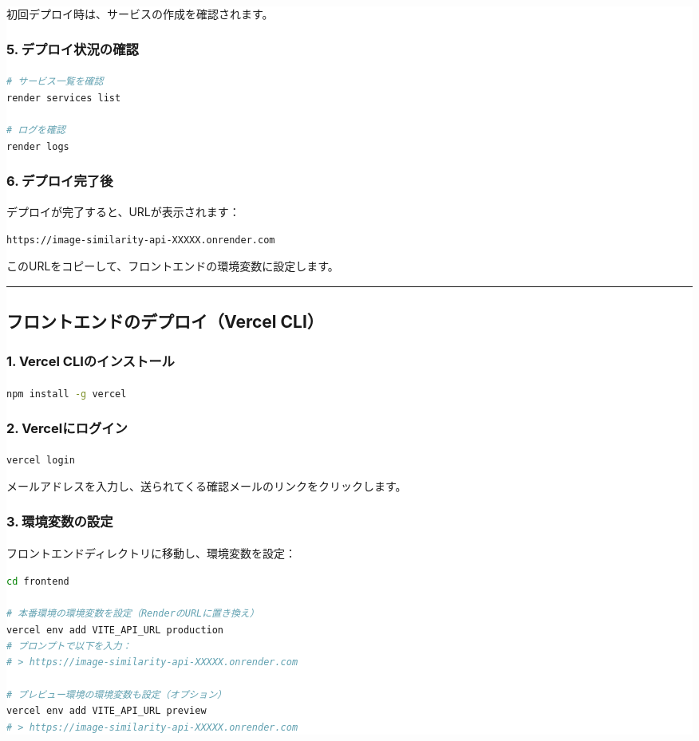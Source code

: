 初回デプロイ時は、サービスの作成を確認されます。

### 5. デプロイ状況の確認

```bash
# サービス一覧を確認
render services list

# ログを確認
render logs
```

### 6. デプロイ完了後

デプロイが完了すると、URLが表示されます：
```
https://image-similarity-api-XXXXX.onrender.com
```

このURLをコピーして、フロントエンドの環境変数に設定します。

---

## フロントエンドのデプロイ（Vercel CLI）

### 1. Vercel CLIのインストール

```bash
npm install -g vercel
```

### 2. Vercelにログイン

```bash
vercel login
```

メールアドレスを入力し、送られてくる確認メールのリンクをクリックします。

### 3. 環境変数の設定

フロントエンドディレクトリに移動し、環境変数を設定：

```bash
cd frontend

# 本番環境の環境変数を設定（RenderのURLに置き換え）
vercel env add VITE_API_URL production
# プロンプトで以下を入力：
# > https://image-similarity-api-XXXXX.onrender.com

# プレビュー環境の環境変数も設定（オプション）
vercel env add VITE_API_URL preview
# > https://image-similarity-api-XXXXX.onrender.com
```
